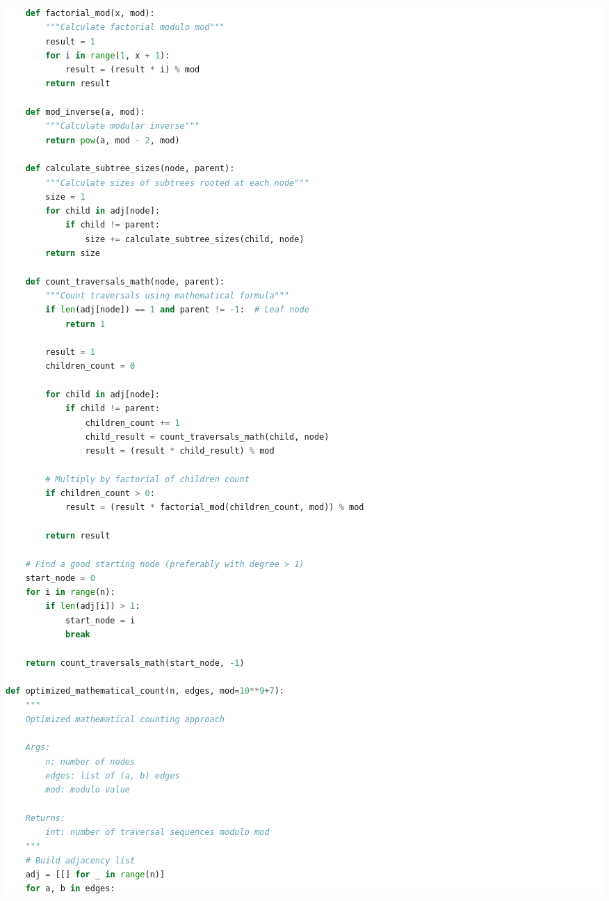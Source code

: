 ```python
    def factorial_mod(x, mod):
        """Calculate factorial modulo mod"""
        result = 1
        for i in range(1, x + 1):
            result = (result * i) % mod
        return result
    
    def mod_inverse(a, mod):
        """Calculate modular inverse"""
        return pow(a, mod - 2, mod)
    
    def calculate_subtree_sizes(node, parent):
        """Calculate sizes of subtrees rooted at each node"""
        size = 1
        for child in adj[node]:
            if child != parent:
                size += calculate_subtree_sizes(child, node)
        return size
    
    def count_traversals_math(node, parent):
        """Count traversals using mathematical formula"""
        if len(adj[node]) == 1 and parent != -1:  # Leaf node
            return 1
        
        result = 1
        children_count = 0
        
        for child in adj[node]:
            if child != parent:
                children_count += 1
                child_result = count_traversals_math(child, node)
                result = (result * child_result) % mod
        
        # Multiply by factorial of children count
        if children_count > 0:
            result = (result * factorial_mod(children_count, mod)) % mod
        
        return result
    
    # Find a good starting node (preferably with degree > 1)
    start_node = 0
    for i in range(n):
        if len(adj[i]) > 1:
            start_node = i
            break
    
    return count_traversals_math(start_node, -1)

def optimized_mathematical_count(n, edges, mod=10**9+7):
    """
    Optimized mathematical counting approach
    
    Args:
        n: number of nodes
        edges: list of (a, b) edges
        mod: modulo value
    
    Returns:
        int: number of traversal sequences modulo mod
    """
    # Build adjacency list
    adj = [[] for _ in range(n)]
    for a, b in edges:
```